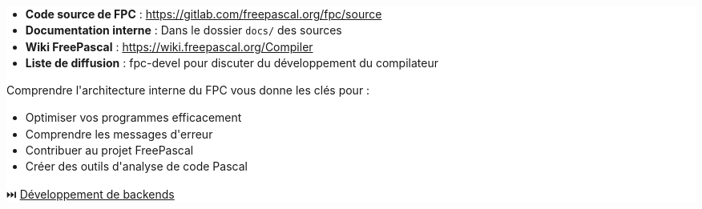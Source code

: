 - **Code source de FPC** : https://gitlab.com/freepascal.org/fpc/source
- **Documentation interne** : Dans le dossier `docs/` des sources
- **Wiki FreePascal** : https://wiki.freepascal.org/Compiler
- **Liste de diffusion** : fpc-devel pour discuter du développement du compilateur

Comprendre l'architecture interne du FPC vous donne les clés pour :
- Optimiser vos programmes efficacement
- Comprendre les messages d'erreur
- Contribuer au projet FreePascal
- Créer des outils d'analyse de code Pascal

⏭️ [Développement de backends](/24-compilateur-outils-avances/02-developpement-backends.md)
